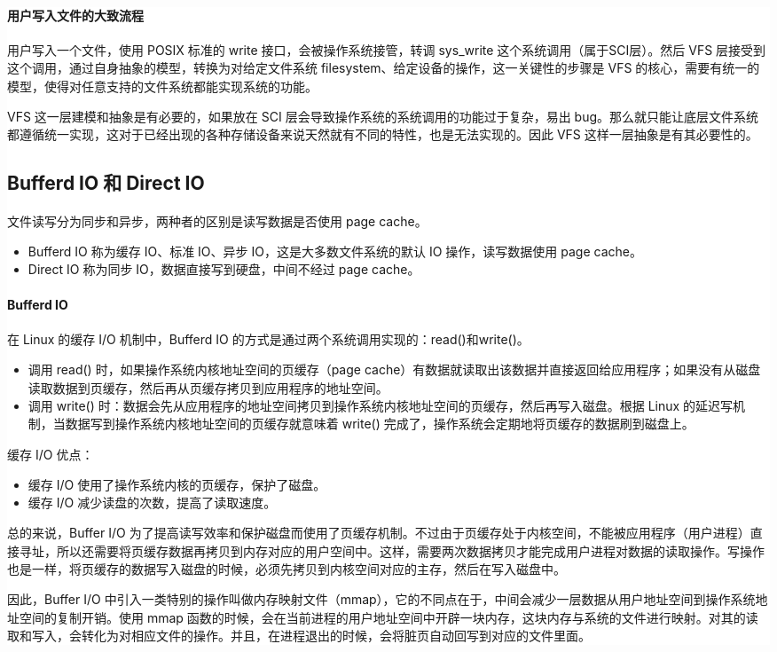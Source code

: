 #### 用户写入文件的大致流程

用户写入一个文件，使用 POSIX 标准的 write 接口，会被操作系统接管，转调 sys_write 这个系统调用（属于SCI层）。然后 VFS 层接受到这个调用，通过自身抽象的模型，转换为对给定文件系统 filesystem、给定设备的操作，这一关键性的步骤是 VFS 的核心，需要有统一的模型，使得对任意支持的文件系统都能实现系统的功能。

VFS 这一层建模和抽象是有必要的，如果放在 SCI 层会导致操作系统的系统调用的功能过于复杂，易出 bug。那么就只能让底层文件系统都遵循统一实现，这对于已经出现的各种存储设备来说天然就有不同的特性，也是无法实现的。因此 VFS 这样一层抽象是有其必要性的。



## Bufferd IO 和 Direct IO

文件读写分为同步和异步，两种者的区别是读写数据是否使用 page cache。

- Bufferd IO 称为缓存 IO、标准 IO、异步 IO，这是大多数文件系统的默认 IO 操作，读写数据使用 page cache。
- Direct IO 称为同步 IO，数据直接写到硬盘，中间不经过 page cache。



#### Bufferd IO

在 Linux 的缓存 I/O 机制中，Bufferd IO  的方式是通过两个系统调用实现的：read()和write()。

- 调用 read() 时，如果操作系统内核地址空间的页缓存（page cache）有数据就读取出该数据并直接返回给应用程序；如果没有从磁盘读取数据到页缓存，然后再从页缓存拷贝到应用程序的地址空间。
- 调用 write() 时：数据会先从应用程序的地址空间拷贝到操作系统内核地址空间的页缓存，然后再写入磁盘。根据 Linux 的延迟写机制，当数据写到操作系统内核地址空间的页缓存就意味着 write() 完成了，操作系统会定期地将页缓存的数据刷到磁盘上。

缓存 I/O 优点：

- 缓存 I/O 使用了操作系统内核的页缓存，保护了磁盘。
- 缓存 I/O 减少读盘的次数，提高了读取速度。

总的来说，Buffer I/O 为了提高读写效率和保护磁盘而使用了页缓存机制。不过由于页缓存处于内核空间，不能被应用程序（用户进程）直接寻址，所以还需要将页缓存数据再拷贝到内存对应的用户空间中。这样，需要两次数据拷贝才能完成用户进程对数据的读取操作。写操作也是一样，将页缓存的数据写入磁盘的时候，必须先拷贝到内核空间对应的主存，然后在写入磁盘中。

因此，Buffer I/O 中引入一类特别的操作叫做内存映射文件（mmap），它的不同点在于，中间会减少一层数据从用户地址空间到操作系统地址空间的复制开销。使用 mmap 函数的时候，会在当前进程的用户地址空间中开辟一块内存，这块内存与系统的文件进行映射。对其的读取和写入，会转化为对相应文件的操作。并且，在进程退出的时候，会将脏页自动回写到对应的文件里面。

